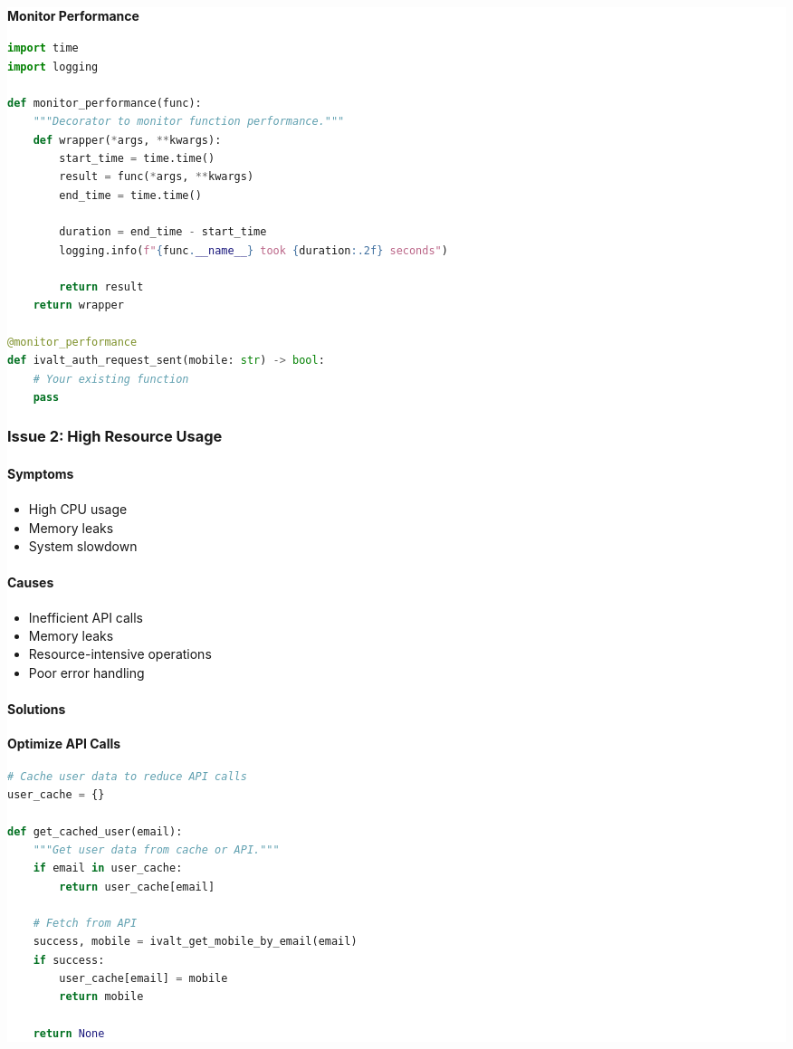 **Monitor Performance**

```python
import time
import logging

def monitor_performance(func):
    """Decorator to monitor function performance."""
    def wrapper(*args, **kwargs):
        start_time = time.time()
        result = func(*args, **kwargs)
        end_time = time.time()

        duration = end_time - start_time
        logging.info(f"{func.__name__} took {duration:.2f} seconds")

        return result
    return wrapper

@monitor_performance
def ivalt_auth_request_sent(mobile: str) -> bool:
    # Your existing function
    pass
```

### Issue 2: High Resource Usage

#### Symptoms

- High CPU usage
- Memory leaks
- System slowdown

#### Causes

- Inefficient API calls
- Memory leaks
- Resource-intensive operations
- Poor error handling

#### Solutions

**Optimize API Calls**

```python
# Cache user data to reduce API calls
user_cache = {}

def get_cached_user(email):
    """Get user data from cache or API."""
    if email in user_cache:
        return user_cache[email]

    # Fetch from API
    success, mobile = ivalt_get_mobile_by_email(email)
    if success:
        user_cache[email] = mobile
        return mobile

    return None
```
